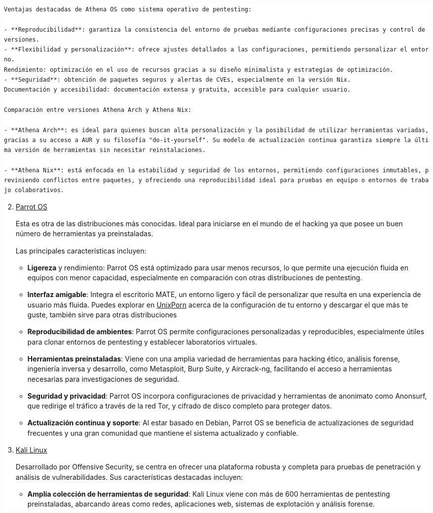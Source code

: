     Ventajas destacadas de Athena OS como sistema operativo de pentesting:

    - **Reproducibilidad**: garantiza la consistencia del entorno de pruebas mediante configuraciones precisas y control de versiones.
    - **Flexibilidad y personalización**: ofrece ajustes detallados a las configuraciones, permitiendo personalizar el entorno.
    Rendimiento: optimización en el uso de recursos gracias a su diseño minimalista y estrategias de optimización.
    - **Seguridad**: obtención de paquetes seguros y alertas de CVEs, especialmente en la versión Nix.
    Documentación y accesibilidad: documentación extensa y gratuita, accesible para cualquier usuario.

    Comparación entre versiones Athena Arch y Athena Nix:

    - **Athena Arch**: es ideal para quienes buscan alta personalización y la posibilidad de utilizar herramientas variadas, gracias a su acceso a AUR y su filosofía "do-it-yourself". Su modelo de actualización continua garantiza siempre la última versión de herramientas sin necesitar reinstalaciones.

    - **Athena Nix**: está enfocada en la estabilidad y seguridad de los entornos, permitiendo configuraciones inmutables, previniendo conflictos entre paquetes, y ofreciendo una reproducibilidad ideal para pruebas en equipo o entornos de trabajo colaborativos.

2. [Parrot OS](https://parrotsec.org/download/)

    Esta es otra de las distribuciones más conocidas. Ideal para iniciarse en el mundo de el hacking ya que posee un buen número de herramientas ya preinstaladas.

    Las principales características incluyen:

    - **Ligereza** y rendimiento: Parrot OS está optimizado para usar menos recursos, lo que permite una ejecución fluida en equipos con menor capacidad, especialmente en comparación con otras distribuciones de pentesting.

    - **Interfaz amigable**: Integra el escritorio MATE, un entorno ligero y fácil de personalizar que resulta en una experiencia de usuario más fluida.
    Puedes explorar en [UnixPorn](https://www.reddit.com/r/unixporn/) acerca de la configuración de tu entorno y descargar el que más te guste, también sirve para otras distribuciones

    - **Reproducibilidad de ambientes**: Parrot OS permite configuraciones personalizadas y reproducibles, especialmente útiles para clonar entornos de pentesting y establecer laboratorios virtuales.

    - **Herramientas preinstaladas**: Viene con una amplia variedad de herramientas para hacking ético, análisis forense, ingeniería inversa y desarrollo, como Metasploit, Burp Suite, y Aircrack-ng, facilitando el acceso a herramientas necesarias para investigaciones de seguridad.

    - **Seguridad y privacidad**: Parrot OS incorpora configuraciones de privacidad y herramientas de anonimato como Anonsurf, que redirige el tráfico a través de la red Tor, y cifrado de disco completo para proteger datos.

    - **Actualización continua y soporte**: Al estar basado en Debian, Parrot OS se beneficia de actualizaciones de seguridad frecuentes y una gran comunidad que mantiene el sistema actualizado y confiable.

3. [Kali Linux](https://www.kali.org)

    Desarrollado por Offensive Security, se centra en ofrecer una plataforma robusta y completa para pruebas de penetración y análisis de vulnerabilidades. Sus características destacadas incluyen:

    - **Amplia colección de herramientas de seguridad**: Kali Linux viene con más de 600 herramientas de pentesting preinstaladas, abarcando áreas como redes, aplicaciones web, sistemas de explotación y análisis forense.
